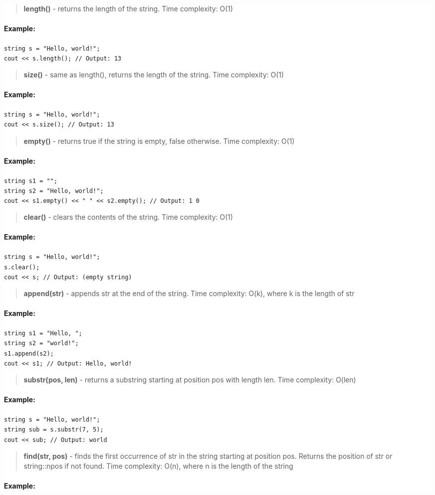 > **length()** - returns the length of the string. Time complexity: O(1)
#### Example:

````
string s = "Hello, world!";
cout << s.length(); // Output: 13
````
> **size()** - same as length(), returns the length of the string. Time complexity: O(1)
#### Example:

````
string s = "Hello, world!";
cout << s.size(); // Output: 13
````
> **empty()** - returns true if the string is empty, false otherwise. Time complexity: O(1)
#### Example:

````
string s1 = "";
string s2 = "Hello, world!";
cout << s1.empty() << " " << s2.empty(); // Output: 1 0
````
> **clear()** - clears the contents of the string. Time complexity: O(1)
#### Example:

````
string s = "Hello, world!";
s.clear();
cout << s; // Output: (empty string)
````
> **append(str)** - appends str at the end of the string. Time complexity: O(k), where k is the length of str
#### Example:

````
string s1 = "Hello, ";
string s2 = "world!";
s1.append(s2);
cout << s1; // Output: Hello, world!
````
> **substr(pos, len)** - returns a substring starting at position pos with length len. Time complexity: O(len)
#### Example:

````
string s = "Hello, world!";
string sub = s.substr(7, 5);
cout << sub; // Output: world
````
> **find(str, pos)** - finds the first occurrence of str in the string starting at position pos. Returns the position of str or string::npos if not found. Time complexity: O(n), where n is the length of the string
#### Example:
